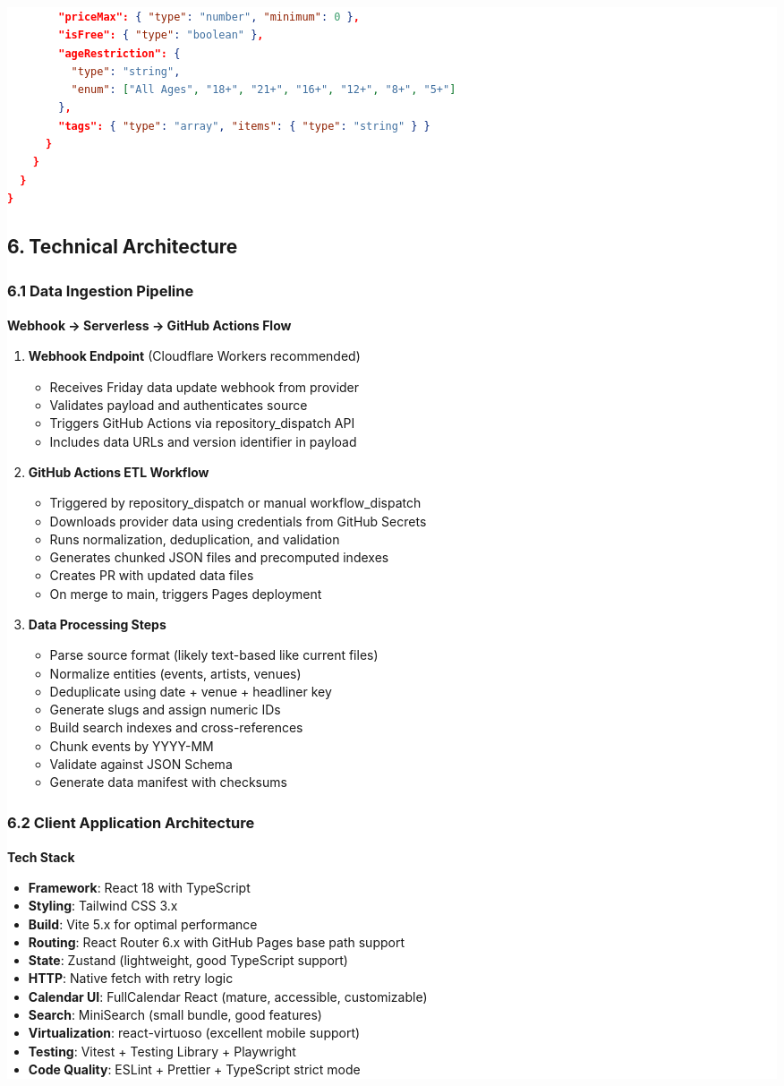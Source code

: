 ```json
        "priceMax": { "type": "number", "minimum": 0 },
        "isFree": { "type": "boolean" },
        "ageRestriction": {
          "type": "string",
          "enum": ["All Ages", "18+", "21+", "16+", "12+", "8+", "5+"]
        },
        "tags": { "type": "array", "items": { "type": "string" } }
      }
    }
  }
}
```

## 6. Technical Architecture

### 6.1 Data Ingestion Pipeline

**Webhook → Serverless → GitHub Actions Flow**

1. **Webhook Endpoint** (Cloudflare Workers recommended)
   - Receives Friday data update webhook from provider
   - Validates payload and authenticates source
   - Triggers GitHub Actions via repository_dispatch API
   - Includes data URLs and version identifier in payload

2. **GitHub Actions ETL Workflow**
   - Triggered by repository_dispatch or manual workflow_dispatch
   - Downloads provider data using credentials from GitHub Secrets
   - Runs normalization, deduplication, and validation
   - Generates chunked JSON files and precomputed indexes
   - Creates PR with updated data files
   - On merge to main, triggers Pages deployment

3. **Data Processing Steps**
   - Parse source format (likely text-based like current files)
   - Normalize entities (events, artists, venues)
   - Deduplicate using date + venue + headliner key
   - Generate slugs and assign numeric IDs
   - Build search indexes and cross-references
   - Chunk events by YYYY-MM
   - Validate against JSON Schema
   - Generate data manifest with checksums

### 6.2 Client Application Architecture

**Tech Stack**

- **Framework**: React 18 with TypeScript
- **Styling**: Tailwind CSS 3.x
- **Build**: Vite 5.x for optimal performance
- **Routing**: React Router 6.x with GitHub Pages base path support
- **State**: Zustand (lightweight, good TypeScript support)
- **HTTP**: Native fetch with retry logic
- **Calendar UI**: FullCalendar React (mature, accessible, customizable)
- **Search**: MiniSearch (small bundle, good features)
- **Virtualization**: react-virtuoso (excellent mobile support)
- **Testing**: Vitest + Testing Library + Playwright
- **Code Quality**: ESLint + Prettier + TypeScript strict mode
